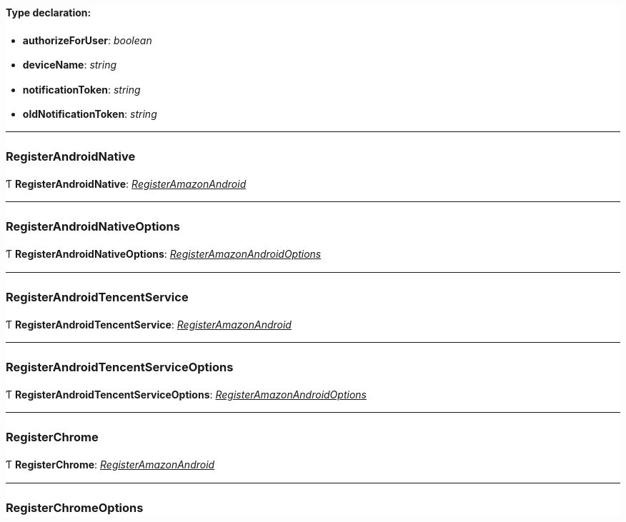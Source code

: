 #### Type declaration:

* **authorizeForUser**: *boolean*

* **deviceName**: *string*

* **notificationToken**: *string*

* **oldNotificationToken**: *string*

___

### <a id="registerandroidnative" name="registerandroidnative"></a>  RegisterAndroidNative

Ƭ **RegisterAndroidNative**: *[RegisterAmazonAndroid](_client_apis_notificationsapi_.md#registeramazonandroid)*

___

### <a id="registerandroidnativeoptions" name="registerandroidnativeoptions"></a>  RegisterAndroidNativeOptions

Ƭ **RegisterAndroidNativeOptions**: *[RegisterAmazonAndroidOptions](_client_apis_notificationsapi_.md#registeramazonandroidoptions)*

___

### <a id="registerandroidtencentservice" name="registerandroidtencentservice"></a>  RegisterAndroidTencentService

Ƭ **RegisterAndroidTencentService**: *[RegisterAmazonAndroid](_client_apis_notificationsapi_.md#registeramazonandroid)*

___

### <a id="registerandroidtencentserviceoptions" name="registerandroidtencentserviceoptions"></a>  RegisterAndroidTencentServiceOptions

Ƭ **RegisterAndroidTencentServiceOptions**: *[RegisterAmazonAndroidOptions](_client_apis_notificationsapi_.md#registeramazonandroidoptions)*

___

### <a id="registerchrome" name="registerchrome"></a>  RegisterChrome

Ƭ **RegisterChrome**: *[RegisterAmazonAndroid](_client_apis_notificationsapi_.md#registeramazonandroid)*

___

### <a id="registerchromeoptions" name="registerchromeoptions"></a>  RegisterChromeOptions
